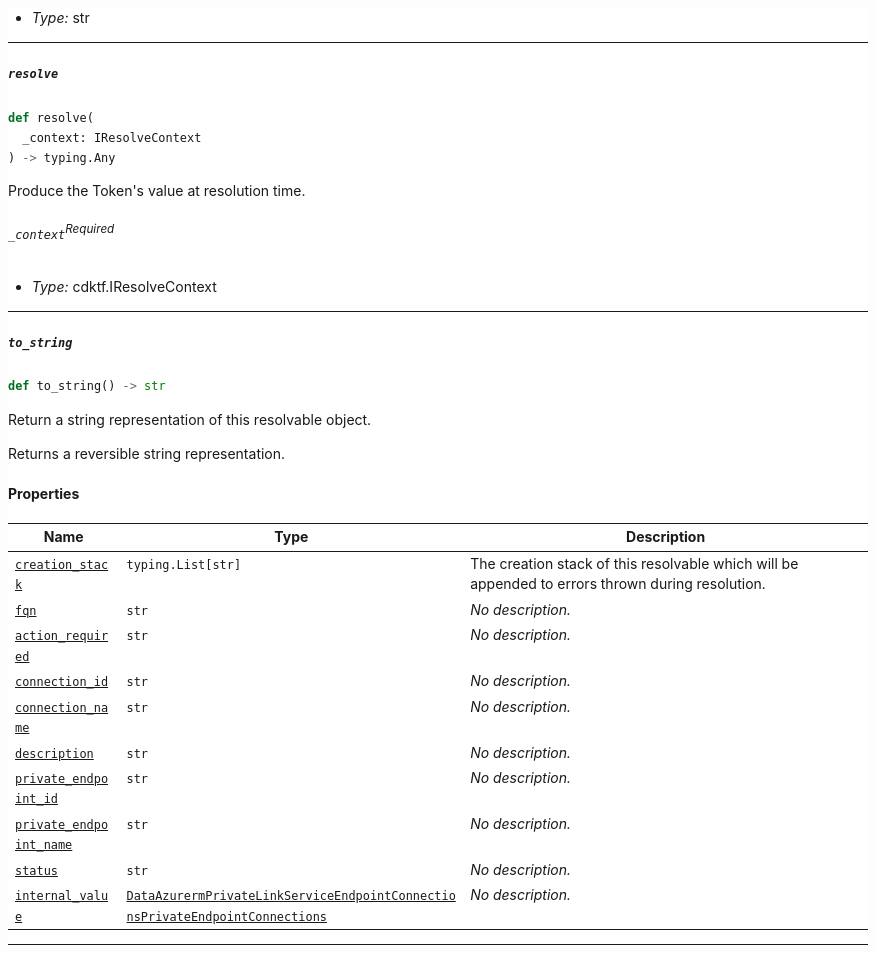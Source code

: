 - *Type:* str

---

##### `resolve` <a name="resolve" id="@cdktf/provider-azurerm.dataAzurermPrivateLinkServiceEndpointConnections.DataAzurermPrivateLinkServiceEndpointConnectionsPrivateEndpointConnectionsOutputReference.resolve"></a>

```python
def resolve(
  _context: IResolveContext
) -> typing.Any
```

Produce the Token's value at resolution time.

###### `_context`<sup>Required</sup> <a name="_context" id="@cdktf/provider-azurerm.dataAzurermPrivateLinkServiceEndpointConnections.DataAzurermPrivateLinkServiceEndpointConnectionsPrivateEndpointConnectionsOutputReference.resolve.parameter._context"></a>

- *Type:* cdktf.IResolveContext

---

##### `to_string` <a name="to_string" id="@cdktf/provider-azurerm.dataAzurermPrivateLinkServiceEndpointConnections.DataAzurermPrivateLinkServiceEndpointConnectionsPrivateEndpointConnectionsOutputReference.toString"></a>

```python
def to_string() -> str
```

Return a string representation of this resolvable object.

Returns a reversible string representation.


#### Properties <a name="Properties" id="Properties"></a>

| **Name** | **Type** | **Description** |
| --- | --- | --- |
| <code><a href="#@cdktf/provider-azurerm.dataAzurermPrivateLinkServiceEndpointConnections.DataAzurermPrivateLinkServiceEndpointConnectionsPrivateEndpointConnectionsOutputReference.property.creationStack">creation_stack</a></code> | <code>typing.List[str]</code> | The creation stack of this resolvable which will be appended to errors thrown during resolution. |
| <code><a href="#@cdktf/provider-azurerm.dataAzurermPrivateLinkServiceEndpointConnections.DataAzurermPrivateLinkServiceEndpointConnectionsPrivateEndpointConnectionsOutputReference.property.fqn">fqn</a></code> | <code>str</code> | *No description.* |
| <code><a href="#@cdktf/provider-azurerm.dataAzurermPrivateLinkServiceEndpointConnections.DataAzurermPrivateLinkServiceEndpointConnectionsPrivateEndpointConnectionsOutputReference.property.actionRequired">action_required</a></code> | <code>str</code> | *No description.* |
| <code><a href="#@cdktf/provider-azurerm.dataAzurermPrivateLinkServiceEndpointConnections.DataAzurermPrivateLinkServiceEndpointConnectionsPrivateEndpointConnectionsOutputReference.property.connectionId">connection_id</a></code> | <code>str</code> | *No description.* |
| <code><a href="#@cdktf/provider-azurerm.dataAzurermPrivateLinkServiceEndpointConnections.DataAzurermPrivateLinkServiceEndpointConnectionsPrivateEndpointConnectionsOutputReference.property.connectionName">connection_name</a></code> | <code>str</code> | *No description.* |
| <code><a href="#@cdktf/provider-azurerm.dataAzurermPrivateLinkServiceEndpointConnections.DataAzurermPrivateLinkServiceEndpointConnectionsPrivateEndpointConnectionsOutputReference.property.description">description</a></code> | <code>str</code> | *No description.* |
| <code><a href="#@cdktf/provider-azurerm.dataAzurermPrivateLinkServiceEndpointConnections.DataAzurermPrivateLinkServiceEndpointConnectionsPrivateEndpointConnectionsOutputReference.property.privateEndpointId">private_endpoint_id</a></code> | <code>str</code> | *No description.* |
| <code><a href="#@cdktf/provider-azurerm.dataAzurermPrivateLinkServiceEndpointConnections.DataAzurermPrivateLinkServiceEndpointConnectionsPrivateEndpointConnectionsOutputReference.property.privateEndpointName">private_endpoint_name</a></code> | <code>str</code> | *No description.* |
| <code><a href="#@cdktf/provider-azurerm.dataAzurermPrivateLinkServiceEndpointConnections.DataAzurermPrivateLinkServiceEndpointConnectionsPrivateEndpointConnectionsOutputReference.property.status">status</a></code> | <code>str</code> | *No description.* |
| <code><a href="#@cdktf/provider-azurerm.dataAzurermPrivateLinkServiceEndpointConnections.DataAzurermPrivateLinkServiceEndpointConnectionsPrivateEndpointConnectionsOutputReference.property.internalValue">internal_value</a></code> | <code><a href="#@cdktf/provider-azurerm.dataAzurermPrivateLinkServiceEndpointConnections.DataAzurermPrivateLinkServiceEndpointConnectionsPrivateEndpointConnections">DataAzurermPrivateLinkServiceEndpointConnectionsPrivateEndpointConnections</a></code> | *No description.* |

---